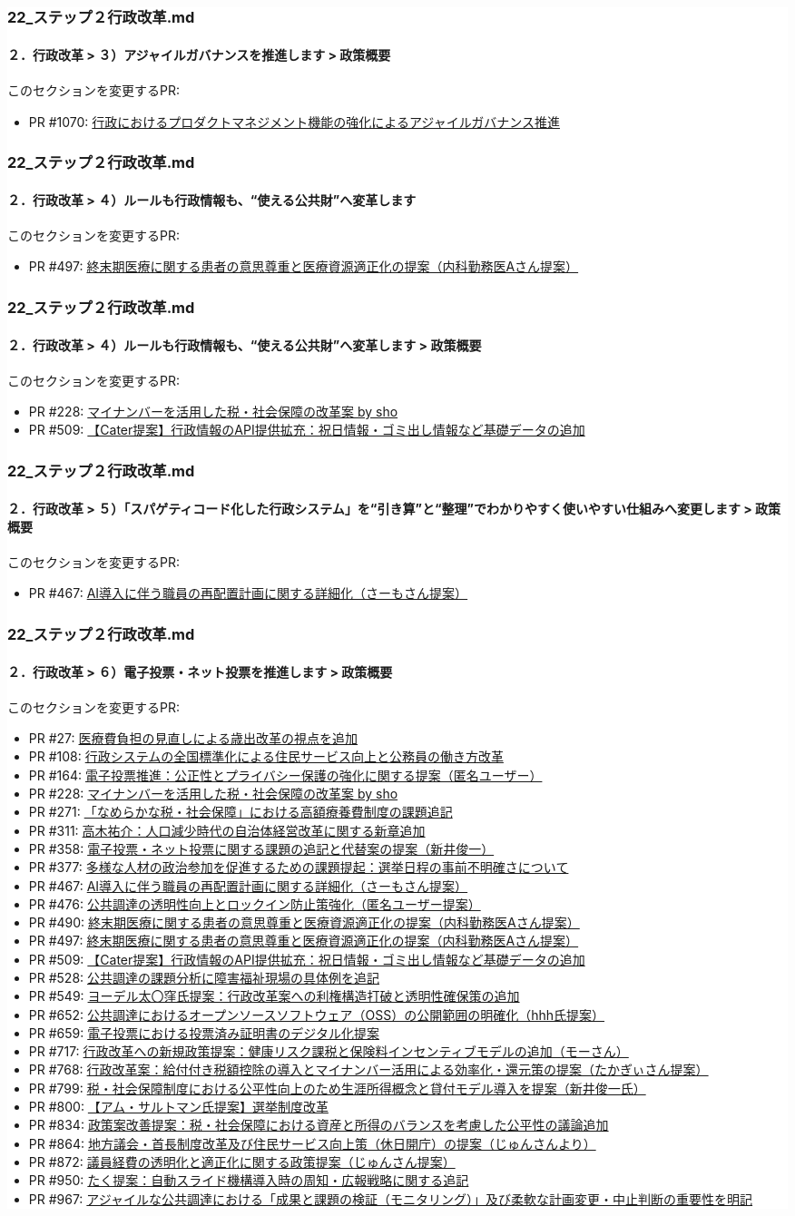 ### 22_ステップ２行政改革.md
#### ２．行政改革 > ３）アジャイルガバナンスを推進します > 政策概要
このセクションを変更するPR:
- PR #1070: [行政におけるプロダクトマネジメント機能の強化によるアジャイルガバナンス推進](https://github.com/team-mirai/policy/pull/1070)

### 22_ステップ２行政改革.md
#### ２．行政改革 > ４）ルールも行政情報も、“使える公共財”へ変革します
このセクションを変更するPR:
- PR #497: [終末期医療に関する患者の意思尊重と医療資源適正化の提案（内科勤務医Aさん提案）](https://github.com/team-mirai/policy/pull/497)

### 22_ステップ２行政改革.md
#### ２．行政改革 > ４）ルールも行政情報も、“使える公共財”へ変革します > 政策概要
このセクションを変更するPR:
- PR #228: [マイナンバーを活用した税・社会保障の改革案 by sho](https://github.com/team-mirai/policy/pull/228)
- PR #509: [【Cater提案】行政情報のAPI提供拡充：祝日情報・ゴミ出し情報など基礎データの追加](https://github.com/team-mirai/policy/pull/509)

### 22_ステップ２行政改革.md
#### ２．行政改革 > ５）「スパゲティコード化した行政システム」を“引き算”と“整理”でわかりやすく使いやすい仕組みへ変更します > 政策概要
このセクションを変更するPR:
- PR #467: [AI導入に伴う職員の再配置計画に関する詳細化（さーもさん提案）](https://github.com/team-mirai/policy/pull/467)

### 22_ステップ２行政改革.md
#### ２．行政改革 > ６）電子投票・ネット投票を推進します > 政策概要
このセクションを変更するPR:
- PR #27: [医療費負担の見直しによる歳出改革の視点を追加](https://github.com/team-mirai/policy/pull/27)
- PR #108: [行政システムの全国標準化による住民サービス向上と公務員の働き方改革](https://github.com/team-mirai/policy/pull/108)
- PR #164: [電子投票推進：公正性とプライバシー保護の強化に関する提案（匿名ユーザー）](https://github.com/team-mirai/policy/pull/164)
- PR #228: [マイナンバーを活用した税・社会保障の改革案 by sho](https://github.com/team-mirai/policy/pull/228)
- PR #271: [「なめらかな税・社会保障」における高額療養費制度の課題追記](https://github.com/team-mirai/policy/pull/271)
- PR #311: [高木祐介：人口減少時代の自治体経営改革に関する新章追加](https://github.com/team-mirai/policy/pull/311)
- PR #358: [電子投票・ネット投票に関する課題の追記と代替案の提案（新井俊一）](https://github.com/team-mirai/policy/pull/358)
- PR #377: [多様な人材の政治参加を促進するための課題提起：選挙日程の事前不明確さについて](https://github.com/team-mirai/policy/pull/377)
- PR #467: [AI導入に伴う職員の再配置計画に関する詳細化（さーもさん提案）](https://github.com/team-mirai/policy/pull/467)
- PR #476: [公共調達の透明性向上とロックイン防止策強化（匿名ユーザー提案）](https://github.com/team-mirai/policy/pull/476)
- PR #490: [終末期医療に関する患者の意思尊重と医療資源適正化の提案（内科勤務医Aさん提案）](https://github.com/team-mirai/policy/pull/490)
- PR #497: [終末期医療に関する患者の意思尊重と医療資源適正化の提案（内科勤務医Aさん提案）](https://github.com/team-mirai/policy/pull/497)
- PR #509: [【Cater提案】行政情報のAPI提供拡充：祝日情報・ゴミ出し情報など基礎データの追加](https://github.com/team-mirai/policy/pull/509)
- PR #528: [公共調達の課題分析に障害福祉現場の具体例を追記](https://github.com/team-mirai/policy/pull/528)
- PR #549: [ヨーデル太〇窪氏提案：行政改革案への利権構造打破と透明性確保策の追加](https://github.com/team-mirai/policy/pull/549)
- PR #652: [公共調達におけるオープンソースソフトウェア（OSS）の公開範囲の明確化（hhh氏提案）](https://github.com/team-mirai/policy/pull/652)
- PR #659: [電子投票における投票済み証明書のデジタル化提案](https://github.com/team-mirai/policy/pull/659)
- PR #717: [行政改革への新規政策提案：健康リスク課税と保険料インセンティブモデルの追加（モーさん）](https://github.com/team-mirai/policy/pull/717)
- PR #768: [行政改革案：給付付き税額控除の導入とマイナンバー活用による効率化・還元策の提案（たかぎぃさん提案）](https://github.com/team-mirai/policy/pull/768)
- PR #799: [税・社会保障制度における公平性向上のため生涯所得概念と貸付モデル導入を提案（新井俊一氏）](https://github.com/team-mirai/policy/pull/799)
- PR #800: [【アム・サルトマン氏提案】選挙制度改革](https://github.com/team-mirai/policy/pull/800)
- PR #834: [政策案改善提案：税・社会保障における資産と所得のバランスを考慮した公平性の議論追加](https://github.com/team-mirai/policy/pull/834)
- PR #864: [地方議会・首長制度改革及び住民サービス向上策（休日開庁）の提案（じゅんさんより）](https://github.com/team-mirai/policy/pull/864)
- PR #872: [議員経費の透明化と適正化に関する政策提案（じゅんさん提案）](https://github.com/team-mirai/policy/pull/872)
- PR #950: [たく提案：自動スライド機構導入時の周知・広報戦略に関する追記](https://github.com/team-mirai/policy/pull/950)
- PR #967: [アジャイルな公共調達における「成果と課題の検証（モニタリング）」及び柔軟な計画変更・中止判断の重要性を明記](https://github.com/team-mirai/policy/pull/967)